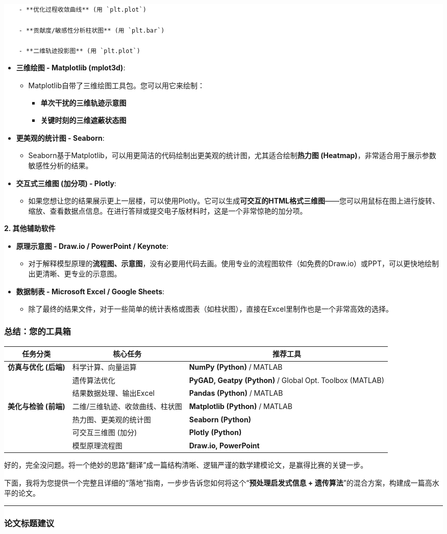         - **优化过程收敛曲线** (用 `plt.plot`)
            
        - **贡献度/敏感性分析柱状图** (用 `plt.bar`)
            
        - **二维轨迹投影图** (用 `plt.plot`)
            
- **三维绘图 - Matplotlib (mplot3d)**:
    
    - Matplotlib自带了三维绘图工具包。您可以用它来绘制：
        
        - **单次干扰的三维轨迹示意图**
            
        - **关键时刻的三维遮蔽状态图**
            
- **更美观的统计图 - Seaborn**:
    
    - Seaborn基于Matplotlib，可以用更简洁的代码绘制出更美观的统计图，尤其适合绘制**热力图 (Heatmap)**，非常适合用于展示参数敏感性分析的结果。
        
- **交互式三维图 (加分项) - Plotly**:
    
    - 如果您想让您的结果展示更上一层楼，可以使用Plotly。它可以生成**可交互的HTML格式三维图**——您可以用鼠标在图上进行旋转、缩放、查看数据点信息。在进行答辩或提交电子版材料时，这是一个非常惊艳的加分项。
        

**2. 其他辅助软件**

- **原理示意图 - Draw.io / PowerPoint / Keynote**:
    
    - 对于解释模型原理的**流程图、示意图**，没有必要用代码去画。使用专业的流程图软件（如免费的Draw.io）或PPT，可以更快地绘制出更清晰、更专业的示意图。
        
- **数据制表 - Microsoft Excel / Google Sheets**:
    
    - 除了最终的结果文件，对于一些简单的统计表格或图表（如柱状图），直接在Excel里制作也是一个非常高效的选择。
        

### 总结：您的工具箱

| 任务分类           | 核心任务             | 推荐工具                                                      |
| -------------- | ---------------- | --------------------------------------------------------- |
| **仿真与优化 (后端)** | 科学计算、向量运算        | **NumPy (Python)** / MATLAB                               |
|                | 遗传算法优化           | **PyGAD, Geatpy (Python)** / Global Opt. Toolbox (MATLAB) |
|                | 结果数据处理、输出Excel   | **Pandas (Python)** / MATLAB                              |
| **美化与检验 (前端)** | 二维/三维轨迹、收敛曲线、柱状图 | **Matplotlib (Python)** / MATLAB                          |
|                | 热力图、更美观的统计图      | **Seaborn (Python)**                                      |
|                | 可交互三维图 (加分)      | **Plotly (Python)**                                       |
|                | 模型原理流程图          | **Draw.io, PowerPoint**                                   |


好的，完全没问题。将一个绝妙的思路“翻译”成一篇结构清晰、逻辑严谨的数学建模论文，是赢得比赛的关键一步。

下面，我将为您提供一个完整且详细的“落地”指南，一步步告诉您如何将这个“**预处理启发式信息 + 遗传算法**”的混合方案，构建成一篇高水平的论文。

---

### 论文标题建议
